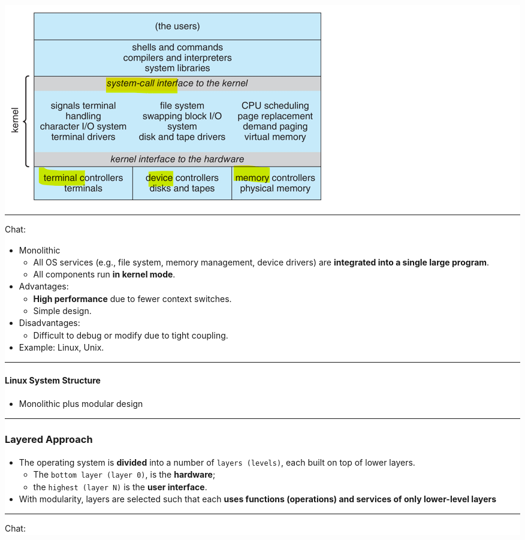 ![UNIX_Structure](./pic/UNIX_Structure.png)

---

Chat:

- Monolithic
  - All OS services (e.g., file system, memory management, device drivers) are **integrated into a single large program**.
  - All components run **in kernel mode**.
- Advantages:
  - **High performance** due to fewer context switches.
  - Simple design.
- Disadvantages:
  - Difficult to debug or modify due to tight coupling.
- Example: Linux, Unix.

---

#### Linux System Structure

- Monolithic plus modular design

---

### Layered Approach

- The operating system is **divided** into a number of `layers (levels)`, each built on top of lower layers.
  - The `bottom layer (layer 0)`, is the **hardware**;
  - the `highest (layer N)` is the **user interface**.
- With modularity, layers are selected such that each **uses functions (operations) and services of only lower-level layers**

---

Chat:
